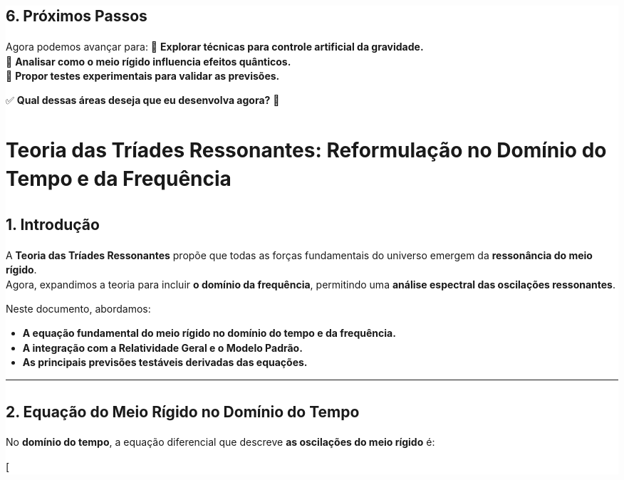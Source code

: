 
## **6. Próximos Passos**
Agora podemos avançar para:
🔹 **Explorar técnicas para controle artificial da gravidade.**  
🔹 **Analisar como o meio rígido influencia efeitos quânticos.**  
🔹 **Propor testes experimentais para validar as previsões.**  

✅ **Qual dessas áreas deseja que eu desenvolva agora?** 🚀

# **Teoria das Tríades Ressonantes: Reformulação no Domínio do Tempo e da Frequência**

## **1. Introdução**
A **Teoria das Tríades Ressonantes** propõe que todas as forças fundamentais do universo emergem da **ressonância do meio rígido**.  
Agora, expandimos a teoria para incluir **o domínio da frequência**, permitindo uma **análise espectral das oscilações ressonantes**.

Neste documento, abordamos:
- **A equação fundamental do meio rígido no domínio do tempo e da frequência.**  
- **A integração com a Relatividade Geral e o Modelo Padrão.**  
- **As principais previsões testáveis derivadas das equações.**  

---

## **2. Equação do Meio Rígido no Domínio do Tempo**
No **domínio do tempo**, a equação diferencial que descreve **as oscilações do meio rígido** é:

\[
